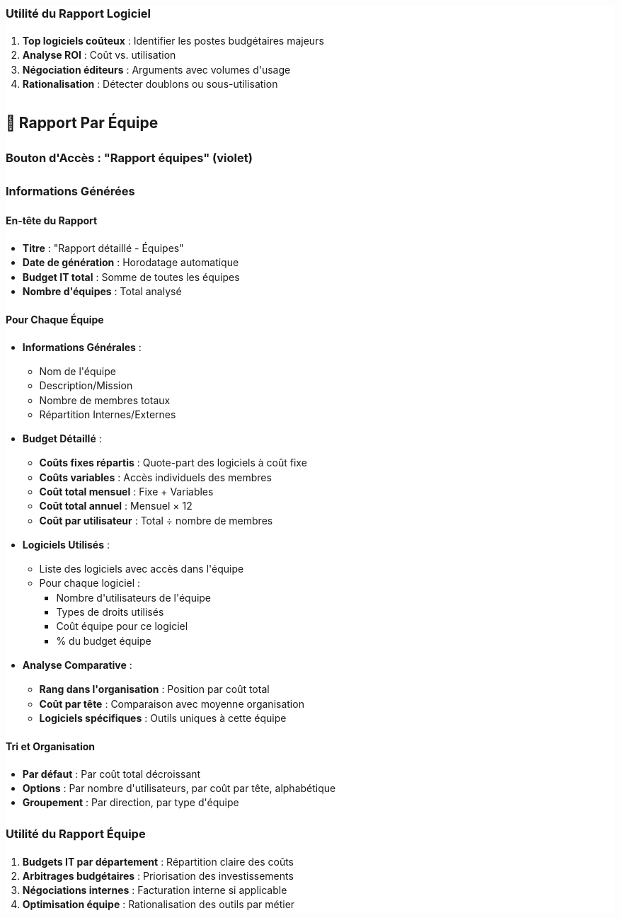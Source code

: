 ### **Utilité du Rapport Logiciel**
1. **Top logiciels coûteux** : Identifier les postes budgétaires majeurs
2. **Analyse ROI** : Coût vs. utilisation
3. **Négociation éditeurs** : Arguments avec volumes d'usage
4. **Rationalisation** : Détecter doublons ou sous-utilisation

## 🏢 Rapport Par Équipe

### **Bouton d'Accès** : "Rapport équipes" (violet)

### **Informations Générées**

#### **En-tête du Rapport**
- **Titre** : "Rapport détaillé - Équipes"
- **Date de génération** : Horodatage automatique
- **Budget IT total** : Somme de toutes les équipes
- **Nombre d'équipes** : Total analysé

#### **Pour Chaque Équipe**
- **Informations Générales** :
  - Nom de l'équipe
  - Description/Mission
  - Nombre de membres totaux
  - Répartition Internes/Externes

- **Budget Détaillé** :
  - **Coûts fixes répartis** : Quote-part des logiciels à coût fixe
  - **Coûts variables** : Accès individuels des membres
  - **Coût total mensuel** : Fixe + Variables
  - **Coût total annuel** : Mensuel × 12
  - **Coût par utilisateur** : Total ÷ nombre de membres

- **Logiciels Utilisés** :
  - Liste des logiciels avec accès dans l'équipe
  - Pour chaque logiciel :
    - Nombre d'utilisateurs de l'équipe
    - Types de droits utilisés
    - Coût équipe pour ce logiciel
    - % du budget équipe

- **Analyse Comparative** :
  - **Rang dans l'organisation** : Position par coût total
  - **Coût par tête** : Comparaison avec moyenne organisation
  - **Logiciels spécifiques** : Outils uniques à cette équipe

#### **Tri et Organisation**
- **Par défaut** : Par coût total décroissant
- **Options** : Par nombre d'utilisateurs, par coût par tête, alphabétique
- **Groupement** : Par direction, par type d'équipe

### **Utilité du Rapport Équipe**
1. **Budgets IT par département** : Répartition claire des coûts
2. **Arbitrages budgétaires** : Priorisation des investissements
3. **Négociations internes** : Facturation interne si applicable
4. **Optimisation équipe** : Rationalisation des outils par métier
